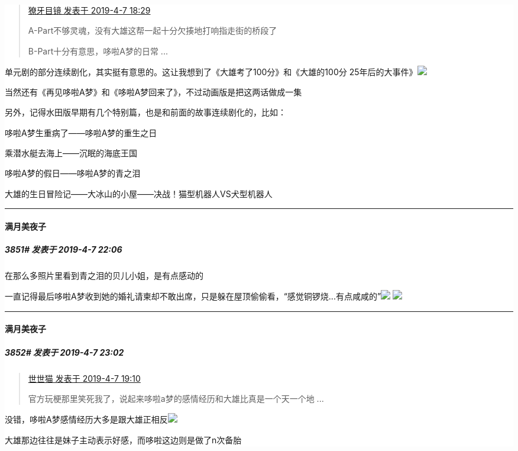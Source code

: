 

<blockquote><a href="httphttps://bbs.saraba1st.com/2b/forum.php?mod=redirect&amp;goto=findpost&amp;pid=43207011&amp;ptid=1034361" target="_blank">獠牙目镜 发表于 2019-4-7 18:29</a>

A-Part不够灵魂，没有大雄这帮一起十分欠揍地打响指走街的桥段了


B-Part十分有意思，哆啦A梦的日常 ...</blockquote>
单元剧的部分连续剧化，其实挺有意思的。这让我想到了《大雄考了100分》和《大雄的100分 25年后的大事件》<img src="https://static.saraba1st.com/image/smiley/animal2017/008.png" referrerpolicy="no-referrer">

当然还有《再见哆啦A梦》和《哆啦A梦回来了》，不过动画版是把这两话做成一集


另外，记得水田版早期有几个特别篇，也是和前面的故事连续剧化的，比如：

哆啦A梦生重病了——哆啦A梦的重生之日

乘潜水艇去海上——沉眠的海底王国

哆啦A梦的假日——哆啦A梦的青之泪

大雄的生日冒险记——大冰山的小屋——决战！猫型机器人VS犬型机器人







-----

####  满月美夜子  
##### 3851#       发表于 2019-4-7 22:06




在那么多照片里看到青之泪的贝儿小姐，是有点感动的

一直记得最后哆啦A梦收到她的婚礼请柬却不敢出席，只是躲在屋顶偷偷看，“感觉铜锣烧...有点咸咸的”<img src="https://static.saraba1st.com/image/smiley/face2017/139.png" referrerpolicy="no-referrer">
<img src="http://wx1.sinaimg.cn/large/b8f8cfd8gy1g1ueeqt13cj21hc0u0dq1.jpg" referrerpolicy="no-referrer">







-----

####  满月美夜子  
##### 3852#       发表于 2019-4-7 23:02



<blockquote><a href="httphttps://bbs.saraba1st.com/2b/forum.php?mod=redirect&amp;goto=findpost&amp;pid=43207578&amp;ptid=1034361" target="_blank">世世猫 发表于 2019-4-7 19:10</a>

官方玩梗那里笑死我了，说起来哆啦a梦的感情经历和大雄比真是一个天一个地 ...</blockquote>
没错，哆啦A梦感情经历大多是跟大雄正相反<img src="https://static.saraba1st.com/image/smiley/face2017/068.png" referrerpolicy="no-referrer">

大雄那边往往是妹子主动表示好感，而哆啦这边则是做了n次备胎
